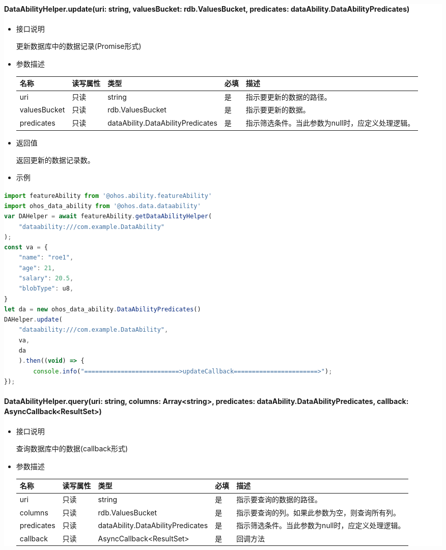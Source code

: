 #### DataAbilityHelper.update(uri: string, valuesBucket: rdb.ValuesBucket, predicates: dataAbility.DataAbilityPredicates)

- 接口说明

  更新数据库中的数据记录(Promise形式)

- 参数描述

  | 名称         | 读写属性 | 类型                              | 必填 | 描述                                             |
  | ------------ | -------- | --------------------------------- | ---- | ------------------------------------------------ |
  | uri          | 只读     | string                            | 是   | 指示要更新的数据的路径。                         |
  | valuesBucket | 只读     | rdb.ValuesBucket                  | 是   | 指示要更新的数据。                               |
  | predicates   | 只读     | dataAbility.DataAbilityPredicates | 是   | 指示筛选条件。当此参数为null时，应定义处理逻辑。 |

- 返回值

  返回更新的数据记录数。

- 示例

```js
import featureAbility from '@ohos.ability.featureAbility'
import ohos_data_ability from '@ohos.data.dataability'
var DAHelper = await featureAbility.getDataAbilityHelper(
    "dataability:///com.example.DataAbility"
);
const va = {
    "name": "roe1",
    "age": 21,
    "salary": 20.5,
    "blobType": u8,
}
let da = new ohos_data_ability.DataAbilityPredicates()
DAHelper.update(
    "dataability:///com.example.DataAbility",
    va,
    da
	).then((void) => {
		console.info("==========================>updateCallback=======================>");
});
```

#### DataAbilityHelper.query(uri: string, columns: Array\<string>, predicates: dataAbility.DataAbilityPredicates, callback: AsyncCallback\<ResultSet>)

- 接口说明

  查询数据库中的数据(callback形式)

- 参数描述

  | 名称       | 读写属性 | 类型                              | 必填 | 描述                                             |
  | ---------- | -------- | --------------------------------- | ---- | ------------------------------------------------ |
  | uri        | 只读     | string                            | 是   | 指示要查询的数据的路径。                         |
  | columns    | 只读     | rdb.ValuesBucket                  | 是   | 指示要查询的列。如果此参数为空，则查询所有列。   |
  | predicates | 只读     | dataAbility.DataAbilityPredicates | 是   | 指示筛选条件。当此参数为null时，应定义处理逻辑。 |
  | callback   | 只读     | AsyncCallback\<ResultSet>         | 是   | 回调方法                                         |
